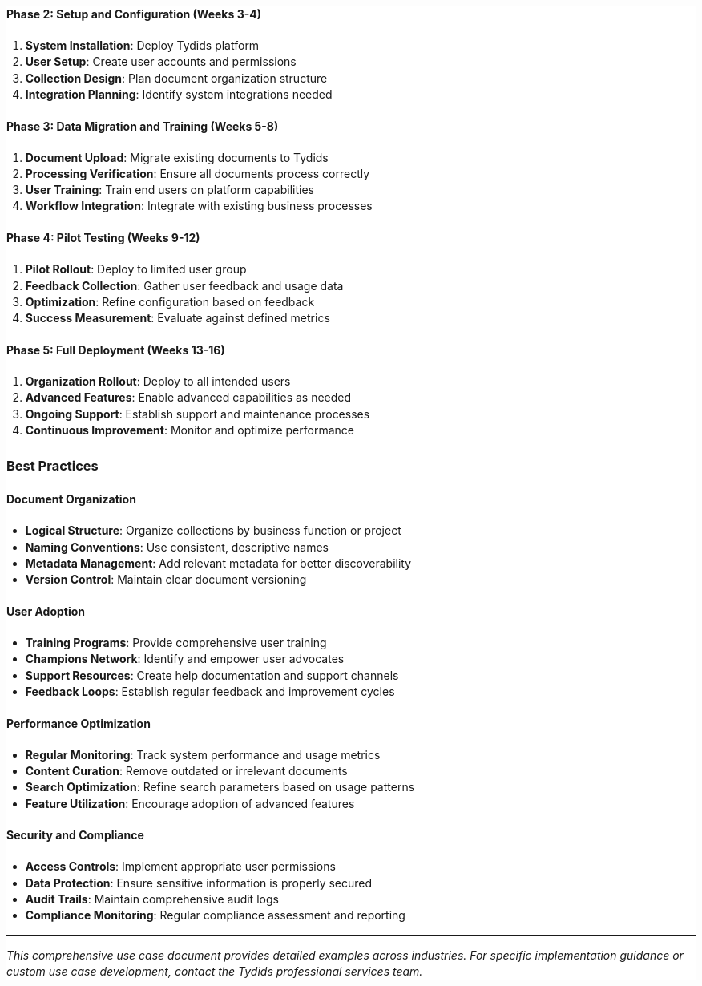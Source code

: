 #### Phase 2: Setup and Configuration (Weeks 3-4)
1. **System Installation**: Deploy Tydids platform
2. **User Setup**: Create user accounts and permissions
3. **Collection Design**: Plan document organization structure
4. **Integration Planning**: Identify system integrations needed

#### Phase 3: Data Migration and Training (Weeks 5-8)
1. **Document Upload**: Migrate existing documents to Tydids
2. **Processing Verification**: Ensure all documents process correctly
3. **User Training**: Train end users on platform capabilities
4. **Workflow Integration**: Integrate with existing business processes

#### Phase 4: Pilot Testing (Weeks 9-12)
1. **Pilot Rollout**: Deploy to limited user group
2. **Feedback Collection**: Gather user feedback and usage data
3. **Optimization**: Refine configuration based on feedback
4. **Success Measurement**: Evaluate against defined metrics

#### Phase 5: Full Deployment (Weeks 13-16)
1. **Organization Rollout**: Deploy to all intended users
2. **Advanced Features**: Enable advanced capabilities as needed
3. **Ongoing Support**: Establish support and maintenance processes
4. **Continuous Improvement**: Monitor and optimize performance

### Best Practices

#### Document Organization
- **Logical Structure**: Organize collections by business function or project
- **Naming Conventions**: Use consistent, descriptive names
- **Metadata Management**: Add relevant metadata for better discoverability
- **Version Control**: Maintain clear document versioning

#### User Adoption
- **Training Programs**: Provide comprehensive user training
- **Champions Network**: Identify and empower user advocates
- **Support Resources**: Create help documentation and support channels
- **Feedback Loops**: Establish regular feedback and improvement cycles

#### Performance Optimization
- **Regular Monitoring**: Track system performance and usage metrics
- **Content Curation**: Remove outdated or irrelevant documents
- **Search Optimization**: Refine search parameters based on usage patterns
- **Feature Utilization**: Encourage adoption of advanced features

#### Security and Compliance
- **Access Controls**: Implement appropriate user permissions
- **Data Protection**: Ensure sensitive information is properly secured
- **Audit Trails**: Maintain comprehensive audit logs
- **Compliance Monitoring**: Regular compliance assessment and reporting

---

*This comprehensive use case document provides detailed examples across industries. For specific implementation guidance or custom use case development, contact the Tydids professional services team.*
